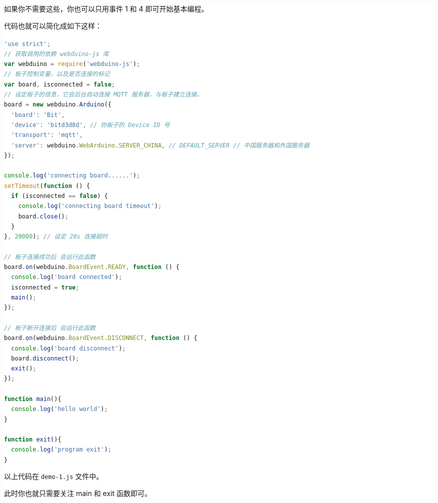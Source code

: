 如果你不需要这些，你也可以只用事件 1 和 4 即可开始基本编程。

代码也就可以简化成如下这样：

```javascript
'use strict';
// 获取调用的依赖 webduino-js 库
var webduino = require('webduino-js');
// 板子控制变量，以及是否连接的标记
var board, isconnected = false;
// 设定板子的信息，它会后台自动连接 MQTT 服务器，与板子建立连接。
board = new webduino.Arduino({
  'board': 'Bit',
  'device': 'bitd3d8d', // 你板子的 Device ID 号
  'transport': 'mqtt',
  'server': webduino.WebArduino.SERVER_CHINA, // DEFAULT_SERVER // 中国服务器和外国服务器
});

console.log('connecting board......');
setTimeout(function () {
  if (isconnected == false) {
    console.log('connecting board timeout');
    board.close();
  }
}, 20000); // 设定 20s 连接超时

// 板子连接成功后 会运行此函数
board.on(webduino.BoardEvent.READY, function () {
  console.log('board connected');
  isconnected = true;
  main();
});

// 板子断开连接后 会运行此函数
board.on(webduino.BoardEvent.DISCONNECT, function () {
  console.log('board disconnect');
  board.disconnect();
  exit();
});

function main(){
  console.log('hello world');
}

function exit(){
  console.log('program exit');
}

```

以上代码在 `demo-1.js` 文件中。

此时你也就只需要关注 main 和 exit 函数即可。
